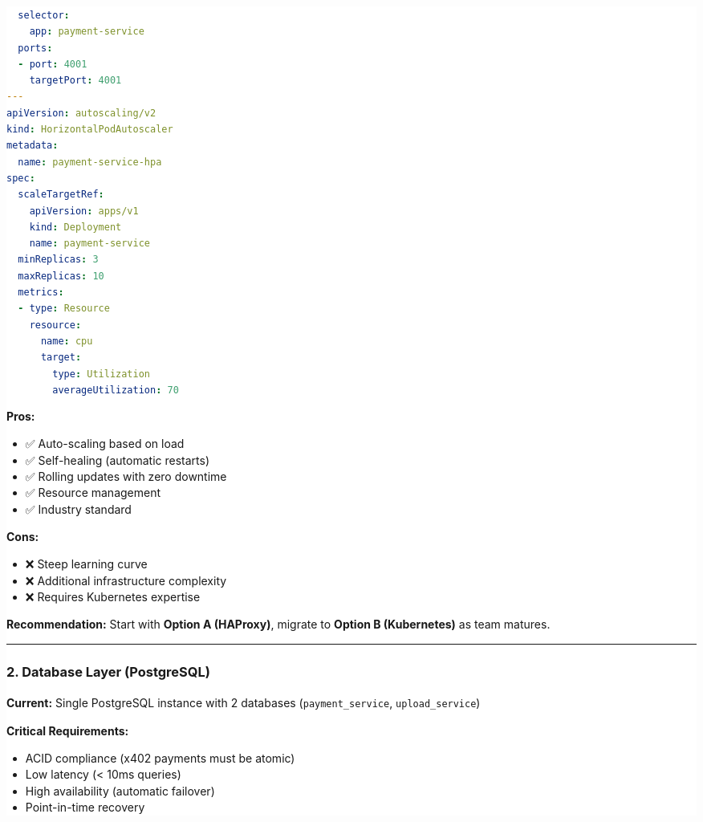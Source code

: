 ```yaml
  selector:
    app: payment-service
  ports:
  - port: 4001
    targetPort: 4001
---
apiVersion: autoscaling/v2
kind: HorizontalPodAutoscaler
metadata:
  name: payment-service-hpa
spec:
  scaleTargetRef:
    apiVersion: apps/v1
    kind: Deployment
    name: payment-service
  minReplicas: 3
  maxReplicas: 10
  metrics:
  - type: Resource
    resource:
      name: cpu
      target:
        type: Utilization
        averageUtilization: 70
```

**Pros:**
- ✅ Auto-scaling based on load
- ✅ Self-healing (automatic restarts)
- ✅ Rolling updates with zero downtime
- ✅ Resource management
- ✅ Industry standard

**Cons:**
- ❌ Steep learning curve
- ❌ Additional infrastructure complexity
- ❌ Requires Kubernetes expertise

**Recommendation:** Start with **Option A (HAProxy)**, migrate to **Option B (Kubernetes)** as team matures.

---

### 2. Database Layer (PostgreSQL)

**Current:** Single PostgreSQL instance with 2 databases (`payment_service`, `upload_service`)

**Critical Requirements:**
- ACID compliance (x402 payments must be atomic)
- Low latency (< 10ms queries)
- High availability (automatic failover)
- Point-in-time recovery
